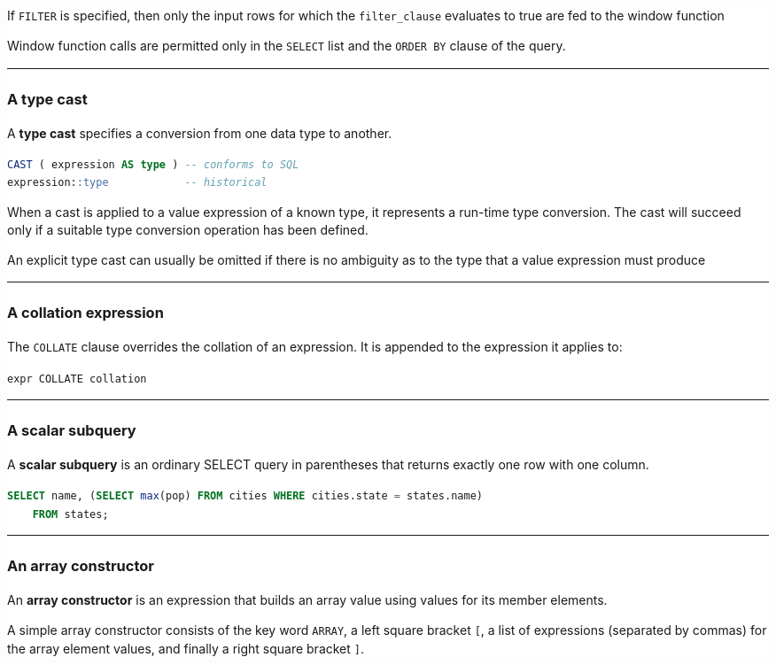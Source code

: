 If `FILTER` is specified, then only the input rows for which the `filter_clause` evaluates to true
are fed to the window function

Window function calls are permitted only in the `SELECT` list and the `ORDER BY` clause of the query.

---

### A type cast

A **type cast** specifies a conversion from one data type to another.

```sql
CAST ( expression AS type ) -- conforms to SQL
expression::type            -- historical
```

When a cast is applied to a value expression of a known type, it represents a run-time type conversion.
The cast will succeed only if a suitable type conversion operation has been defined.

An explicit type cast can usually be omitted if there is no ambiguity as
to the type that a value expression must produce

---

### A collation expression

The `COLLATE` clause overrides the collation of an expression.
It is appended to the expression it applies to:

```sql
expr COLLATE collation
```

---

### A scalar subquery

A **scalar subquery** is an ordinary SELECT query in parentheses that returns exactly
one row with one column.

```sql
SELECT name, (SELECT max(pop) FROM cities WHERE cities.state = states.name)
    FROM states;
```

---

### An array constructor

An **array constructor** is an expression that builds an array value using values for its member elements.

A simple array constructor consists of the key word `ARRAY`, a left square bracket `[`, a list of expressions
(separated by commas) for the array element values, and finally a right square bracket `]`.

